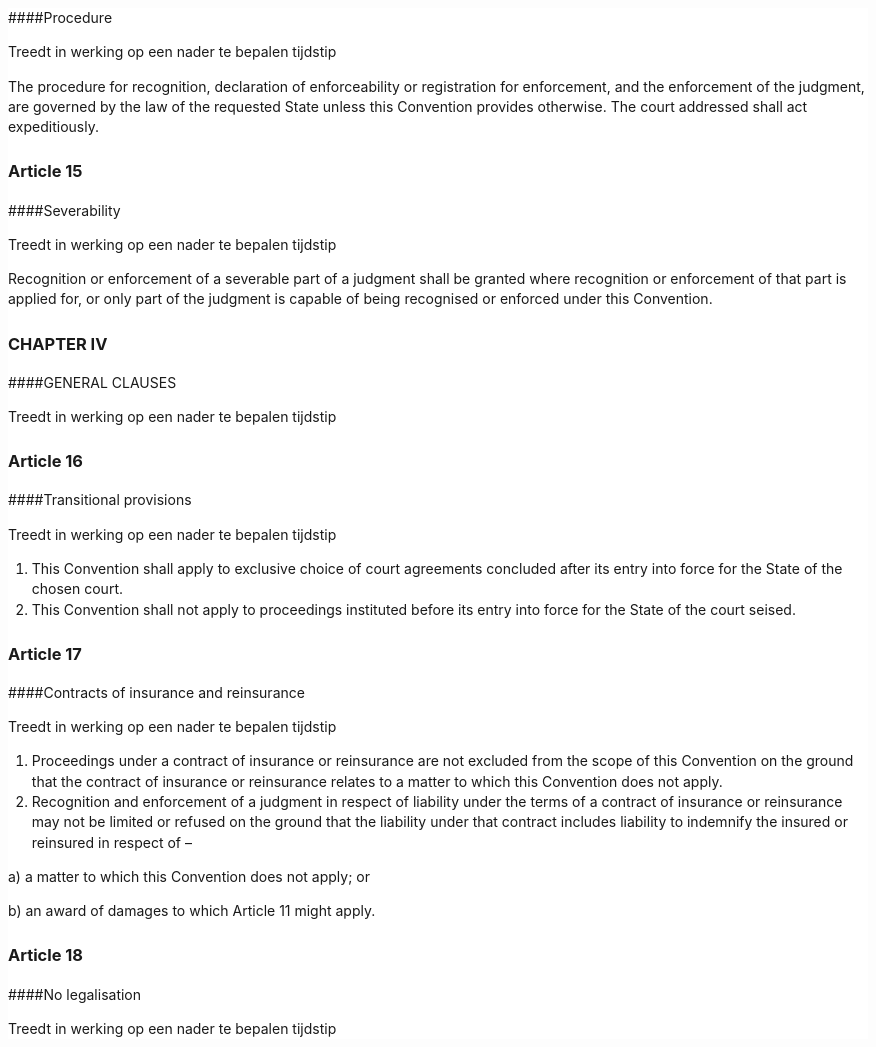 ####Procedure

Treedt in werking op een nader te bepalen tijdstip 

The procedure for recognition, declaration of enforceability or registration for enforcement, and the enforcement of the judgment, are governed by the law of the requested State unless this Convention provides otherwise. The court addressed shall act expeditiously. 

### Article  15  

####Severability

Treedt in werking op een nader te bepalen tijdstip 

Recognition or enforcement of a severable part of a judgment shall be granted where recognition or enforcement of that part is applied for, or only part of the judgment is capable of being recognised or enforced under this Convention. 

### CHAPTER  IV  

####GENERAL CLAUSES 

Treedt in werking op een nader te bepalen tijdstip 

### Article  16  

####Transitional provisions

Treedt in werking op een nader te bepalen tijdstip 

1.  This Convention shall apply to exclusive choice of court agreements concluded after its entry into force for the State of the chosen court.   
2.  This Convention shall not apply to proceedings instituted before its entry into force for the State of the court seised.  

### Article  17  

####Contracts of insurance and reinsurance

Treedt in werking op een nader te bepalen tijdstip 

1.  Proceedings under a contract of insurance or reinsurance are not excluded from the scope of this Convention on the ground that the contract of insurance or reinsurance relates to a matter to which this Convention does not apply.   
2.  Recognition and enforcement of a judgment in respect of liability under the terms of a contract of insurance or reinsurance may not be limited or refused on the ground that the liability under that contract includes liability to indemnify the insured or reinsured in respect of – 

a) a matter to which this Convention does not apply; or  

b) an award of damages to which Article 11 might apply.    

### Article  18  

####No legalisation

Treedt in werking op een nader te bepalen tijdstip 
